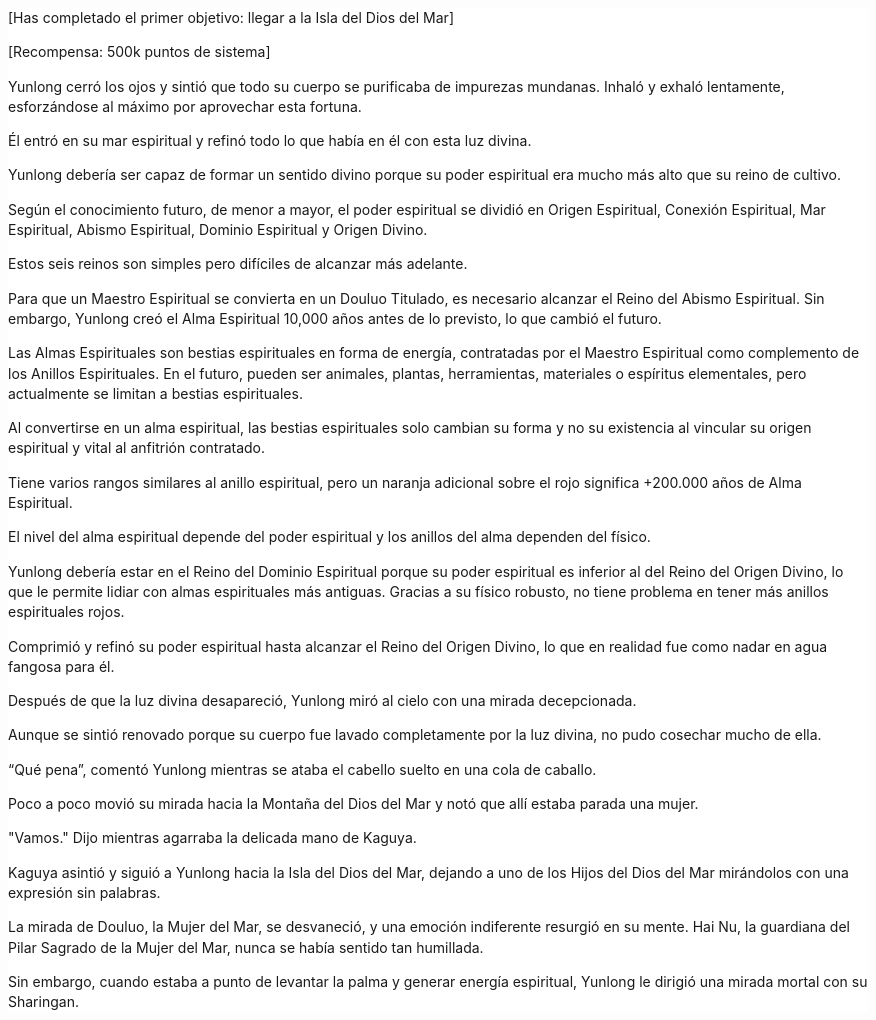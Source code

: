 
[Has completado el primer objetivo: llegar a la Isla del Dios del Mar]

[Recompensa: 500k puntos de sistema]

Yunlong cerró los ojos y sintió que todo su cuerpo se purificaba de impurezas mundanas. Inhaló y exhaló lentamente, esforzándose al máximo por aprovechar esta fortuna.

Él entró en su mar espiritual y refinó todo lo que había en él con esta luz divina.

Yunlong debería ser capaz de formar un sentido divino porque su poder espiritual era mucho más alto que su reino de cultivo.

Según el conocimiento futuro, de menor a mayor, el poder espiritual se dividió en Origen Espiritual, Conexión Espiritual, Mar Espiritual, Abismo Espiritual, Dominio Espiritual y Origen Divino.

Estos seis reinos son simples pero difíciles de alcanzar más adelante.

Para que un Maestro Espiritual se convierta en un Douluo Titulado, es necesario alcanzar el Reino del Abismo Espiritual. Sin embargo, Yunlong creó el Alma Espiritual 10,000 años antes de lo previsto, lo que cambió el futuro.

Las Almas Espirituales son bestias espirituales en forma de energía, contratadas por el Maestro Espiritual como complemento de los Anillos Espirituales. En el futuro, pueden ser animales, plantas, herramientas, materiales o espíritus elementales, pero actualmente se limitan a bestias espirituales.

Al convertirse en un alma espiritual, las bestias espirituales solo cambian su forma y no su existencia al vincular su origen espiritual y vital al anfitrión contratado.

Tiene varios rangos similares al anillo espiritual, pero un naranja adicional sobre el rojo significa +200.000 años de Alma Espiritual.

El nivel del alma espiritual depende del poder espiritual y los anillos del alma dependen del físico.

Yunlong debería estar en el Reino del Dominio Espiritual porque su poder espiritual es inferior al del Reino del Origen Divino, lo que le permite lidiar con almas espirituales más antiguas. Gracias a su físico robusto, no tiene problema en tener más anillos espirituales rojos.

Comprimió y refinó su poder espiritual hasta alcanzar el Reino del Origen Divino, lo que en realidad fue como nadar en agua fangosa para él.

Después de que la luz divina desapareció, Yunlong miró al cielo con una mirada decepcionada.

Aunque se sintió renovado porque su cuerpo fue lavado completamente por la luz divina, no pudo cosechar mucho de ella.

“Qué pena”, comentó Yunlong mientras se ataba el cabello suelto en una cola de caballo.

Poco a poco movió su mirada hacia la Montaña del Dios del Mar y notó que allí estaba parada una mujer.

"Vamos." Dijo mientras agarraba la delicada mano de Kaguya.

Kaguya asintió y siguió a Yunlong hacia la Isla del Dios del Mar, dejando a uno de los Hijos del Dios del Mar mirándolos con una expresión sin palabras.

La mirada de Douluo, la Mujer del Mar, se desvaneció, y una emoción indiferente resurgió en su mente. Hai Nu, la guardiana del Pilar Sagrado de la Mujer del Mar, nunca se había sentido tan humillada.

Sin embargo, cuando estaba a punto de levantar la palma y generar energía espiritual, Yunlong le dirigió una mirada mortal con su Sharingan.
